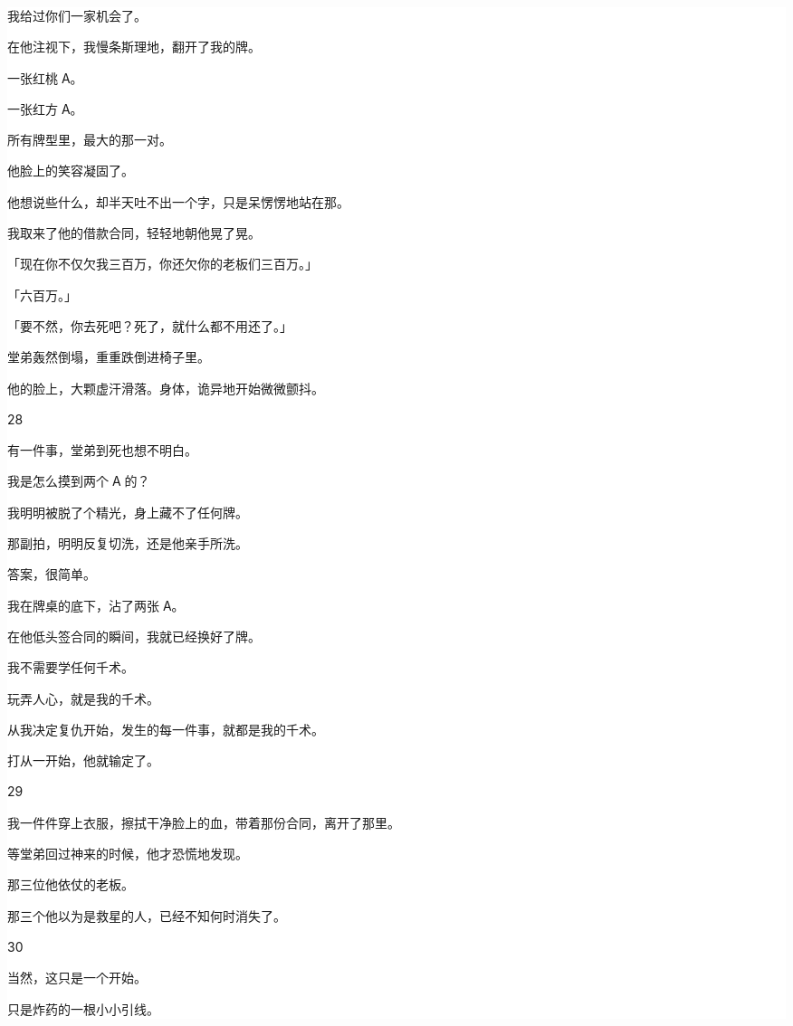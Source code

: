 我给过你们一家机会了。

在他注视下，我慢条斯理地，翻开了我的牌。

一张红桃 A。

一张红方 A。

所有牌型里，最大的那一对。

他脸上的笑容凝固了。

他想说些什么，却半天吐不出一个字，只是呆愣愣地站在那。

我取来了他的借款合同，轻轻地朝他晃了晃。

「现在你不仅欠我三百万，你还欠你的老板们三百万。」

「六百万。」

「要不然，你去死吧？死了，就什么都不用还了。」

堂弟轰然倒塌，重重跌倒进椅子里。

他的脸上，大颗虚汗滑落。身体，诡异地开始微微颤抖。

28

有一件事，堂弟到死也想不明白。

我是怎么摸到两个 A 的？

我明明被脱了个精光，身上藏不了任何牌。

那副拍，明明反复切洗，还是他亲手所洗。

答案，很简单。

我在牌桌的底下，沾了两张 A。

在他低头签合同的瞬间，我就已经换好了牌。

我不需要学任何千术。

玩弄人心，就是我的千术。

从我决定复仇开始，发生的每一件事，就都是我的千术。

打从一开始，他就输定了。

29

我一件件穿上衣服，擦拭干净脸上的血，带着那份合同，离开了那里。

等堂弟回过神来的时候，他才恐慌地发现。

那三位他依仗的老板。

那三个他以为是救星的人，已经不知何时消失了。

30

当然，这只是一个开始。

只是炸药的一根小小引线。
